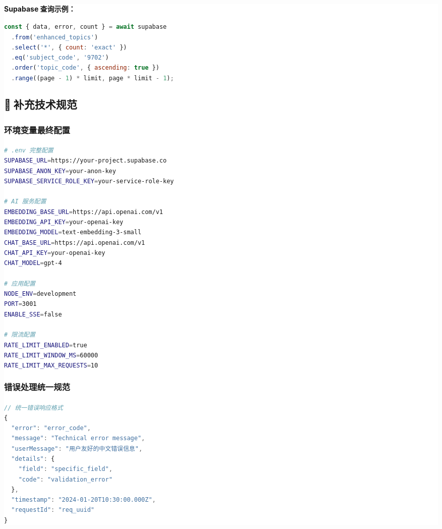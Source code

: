 **Supabase 查询示例：**
```javascript
const { data, error, count } = await supabase
  .from('enhanced_topics')
  .select('*', { count: 'exact' })
  .eq('subject_code', '9702')
  .order('topic_code', { ascending: true })
  .range((page - 1) * limit, page * limit - 1);
```

## 🔧 补充技术规范

### 环境变量最终配置
```bash
# .env 完整配置
SUPABASE_URL=https://your-project.supabase.co
SUPABASE_ANON_KEY=your-anon-key
SUPABASE_SERVICE_ROLE_KEY=your-service-role-key

# AI 服务配置
EMBEDDING_BASE_URL=https://api.openai.com/v1
EMBEDDING_API_KEY=your-openai-key
EMBEDDING_MODEL=text-embedding-3-small
CHAT_BASE_URL=https://api.openai.com/v1
CHAT_API_KEY=your-openai-key
CHAT_MODEL=gpt-4

# 应用配置
NODE_ENV=development
PORT=3001
ENABLE_SSE=false

# 限流配置
RATE_LIMIT_ENABLED=true
RATE_LIMIT_WINDOW_MS=60000
RATE_LIMIT_MAX_REQUESTS=10
```

### 错误处理统一规范
```javascript
// 统一错误响应格式
{
  "error": "error_code",
  "message": "Technical error message",
  "userMessage": "用户友好的中文错误信息",
  "details": {
    "field": "specific_field",
    "code": "validation_error"
  },
  "timestamp": "2024-01-20T10:30:00.000Z",
  "requestId": "req_uuid"
}
```
